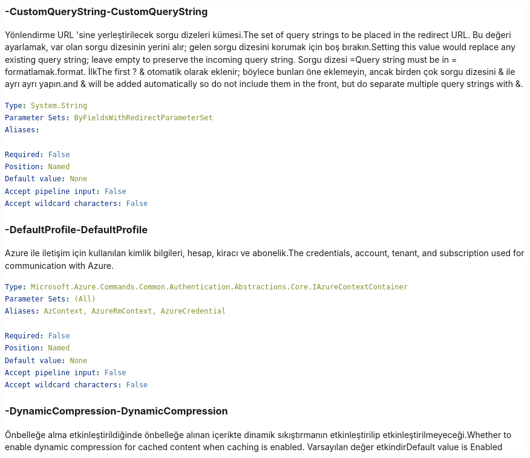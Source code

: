 ### <span data-ttu-id="3a6cb-132">-CustomQueryString</span><span class="sxs-lookup"><span data-stu-id="3a6cb-132">-CustomQueryString</span></span>
<span data-ttu-id="3a6cb-133">Yönlendirme URL 'sine yerleştirilecek sorgu dizeleri kümesi.</span><span class="sxs-lookup"><span data-stu-id="3a6cb-133">The set of query strings to be placed in the redirect URL.</span></span> <span data-ttu-id="3a6cb-134">Bu değeri ayarlamak, var olan sorgu dizesinin yerini alır; gelen sorgu dizesini korumak için boş bırakın.</span><span class="sxs-lookup"><span data-stu-id="3a6cb-134">Setting this value would replace any existing query string; leave empty to preserve the incoming query string.</span></span> <span data-ttu-id="3a6cb-135">Sorgu dizesi <key>=</span><span class="sxs-lookup"><span data-stu-id="3a6cb-135">Query string must be in <key>=</span></span><value> <span data-ttu-id="3a6cb-136">formatlamak.</span><span class="sxs-lookup"><span data-stu-id="3a6cb-136">format.</span></span> <span data-ttu-id="3a6cb-137">İlk</span><span class="sxs-lookup"><span data-stu-id="3a6cb-137">The first ?</span></span> <span data-ttu-id="3a6cb-138">& otomatik olarak eklenir; böylece bunları öne eklemeyin, ancak birden çok sorgu dizesini & ile ayrı ayrı yapın.</span><span class="sxs-lookup"><span data-stu-id="3a6cb-138">and & will be added automatically so do not include them in the front, but do separate multiple query strings with &.</span></span>

```yaml
Type: System.String
Parameter Sets: ByFieldsWithRedirectParameterSet
Aliases:

Required: False
Position: Named
Default value: None
Accept pipeline input: False
Accept wildcard characters: False
```

### <span data-ttu-id="3a6cb-139">-DefaultProfile</span><span class="sxs-lookup"><span data-stu-id="3a6cb-139">-DefaultProfile</span></span>
<span data-ttu-id="3a6cb-140">Azure ile iletişim için kullanılan kimlik bilgileri, hesap, kiracı ve abonelik.</span><span class="sxs-lookup"><span data-stu-id="3a6cb-140">The credentials, account, tenant, and subscription used for communication with Azure.</span></span>

```yaml
Type: Microsoft.Azure.Commands.Common.Authentication.Abstractions.Core.IAzureContextContainer
Parameter Sets: (All)
Aliases: AzContext, AzureRmContext, AzureCredential

Required: False
Position: Named
Default value: None
Accept pipeline input: False
Accept wildcard characters: False
```

### <span data-ttu-id="3a6cb-141">-DynamicCompression</span><span class="sxs-lookup"><span data-stu-id="3a6cb-141">-DynamicCompression</span></span>
<span data-ttu-id="3a6cb-142">Önbelleğe alma etkinleştirildiğinde önbelleğe alınan içerikte dinamik sıkıştırmanın etkinleştirilip etkinleştirilmeyeceği.</span><span class="sxs-lookup"><span data-stu-id="3a6cb-142">Whether to enable dynamic compression for cached content when caching is enabled.</span></span>
<span data-ttu-id="3a6cb-143">Varsayılan değer etkindir</span><span class="sxs-lookup"><span data-stu-id="3a6cb-143">Default value is Enabled</span></span>
